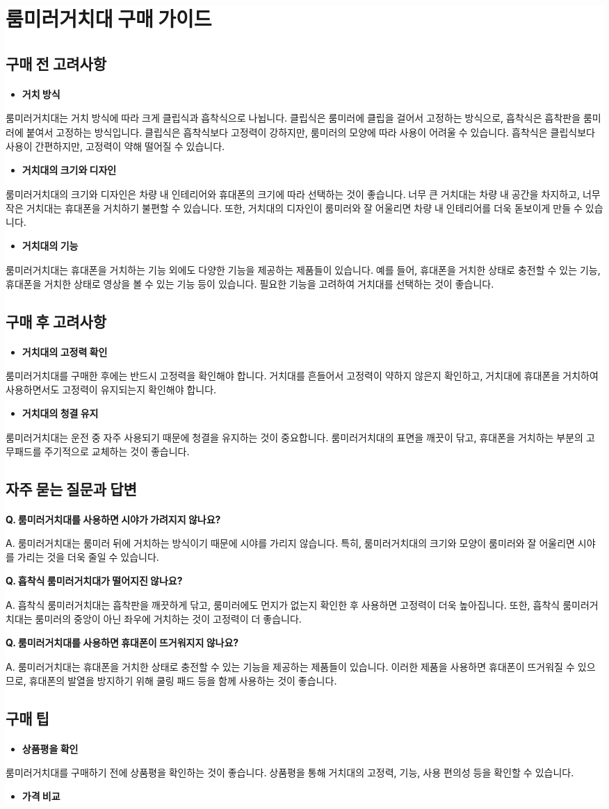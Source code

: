 # 룸미러거치대 구매 가이드

## 구매 전 고려사항

* **거치 방식**

룸미러거치대는 거치 방식에 따라 크게 클립식과 흡착식으로 나뉩니다. 클립식은 룸미러에 클립을 걸어서 고정하는 방식으로, 흡착식은 흡착판을 룸미러에 붙여서 고정하는 방식입니다. 클립식은 흡착식보다 고정력이 강하지만, 룸미러의 모양에 따라 사용이 어려울 수 있습니다. 흡착식은 클립식보다 사용이 간편하지만, 고정력이 약해 떨어질 수 있습니다.

* **거치대의 크기와 디자인**

룸미러거치대의 크기와 디자인은 차량 내 인테리어와 휴대폰의 크기에 따라 선택하는 것이 좋습니다. 너무 큰 거치대는 차량 내 공간을 차지하고, 너무 작은 거치대는 휴대폰을 거치하기 불편할 수 있습니다. 또한, 거치대의 디자인이 룸미러와 잘 어울리면 차량 내 인테리어를 더욱 돋보이게 만들 수 있습니다.

* **거치대의 기능**

룸미러거치대는 휴대폰을 거치하는 기능 외에도 다양한 기능을 제공하는 제품들이 있습니다. 예를 들어, 휴대폰을 거치한 상태로 충전할 수 있는 기능, 휴대폰을 거치한 상태로 영상을 볼 수 있는 기능 등이 있습니다. 필요한 기능을 고려하여 거치대를 선택하는 것이 좋습니다.

## 구매 후 고려사항

* **거치대의 고정력 확인**

룸미러거치대를 구매한 후에는 반드시 고정력을 확인해야 합니다. 거치대를 흔들어서 고정력이 약하지 않은지 확인하고, 거치대에 휴대폰을 거치하여 사용하면서도 고정력이 유지되는지 확인해야 합니다.

* **거치대의 청결 유지**

룸미러거치대는 운전 중 자주 사용되기 때문에 청결을 유지하는 것이 중요합니다. 룸미러거치대의 표면을 깨끗이 닦고, 휴대폰을 거치하는 부분의 고무패드를 주기적으로 교체하는 것이 좋습니다.

## 자주 묻는 질문과 답변

**Q. 룸미러거치대를 사용하면 시야가 가려지지 않나요?**

A. 룸미러거치대는 룸미러 뒤에 거치하는 방식이기 때문에 시야를 가리지 않습니다. 특히, 룸미러거치대의 크기와 모양이 룸미러와 잘 어울리면 시야를 가리는 것을 더욱 줄일 수 있습니다.

**Q. 흡착식 룸미러거치대가 떨어지진 않나요?**

A. 흡착식 룸미러거치대는 흡착판을 깨끗하게 닦고, 룸미러에도 먼지가 없는지 확인한 후 사용하면 고정력이 더욱 높아집니다. 또한, 흡착식 룸미러거치대는 룸미러의 중앙이 아닌 좌우에 거치하는 것이 고정력이 더 좋습니다.

**Q. 룸미러거치대를 사용하면 휴대폰이 뜨거워지지 않나요?**

A. 룸미러거치대는 휴대폰을 거치한 상태로 충전할 수 있는 기능을 제공하는 제품들이 있습니다. 이러한 제품을 사용하면 휴대폰이 뜨거워질 수 있으므로, 휴대폰의 발열을 방지하기 위해 쿨링 패드 등을 함께 사용하는 것이 좋습니다.

## 구매 팁

* **상품평을 확인**

룸미러거치대를 구매하기 전에 상품평을 확인하는 것이 좋습니다. 상품평을 통해 거치대의 고정력, 기능, 사용 편의성 등을 확인할 수 있습니다.

* **가격 비교**
